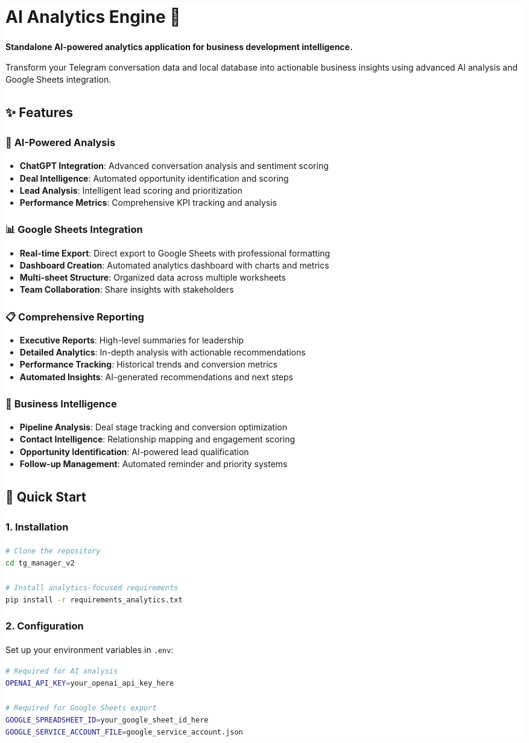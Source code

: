 # AI Analytics Engine 🚀

**Standalone AI-powered analytics application for business development intelligence.**

Transform your Telegram conversation data and local database into actionable business insights using advanced AI analysis and Google Sheets integration.

## ✨ Features

### 🧠 **AI-Powered Analysis**
- **ChatGPT Integration**: Advanced conversation analysis and sentiment scoring
- **Deal Intelligence**: Automated opportunity identification and scoring
- **Lead Analysis**: Intelligent lead scoring and prioritization
- **Performance Metrics**: Comprehensive KPI tracking and analysis

### 📊 **Google Sheets Integration**
- **Real-time Export**: Direct export to Google Sheets with professional formatting
- **Dashboard Creation**: Automated analytics dashboard with charts and metrics
- **Multi-sheet Structure**: Organized data across multiple worksheets
- **Team Collaboration**: Share insights with stakeholders

### 📋 **Comprehensive Reporting**
- **Executive Reports**: High-level summaries for leadership
- **Detailed Analytics**: In-depth analysis with actionable recommendations
- **Performance Tracking**: Historical trends and conversion metrics
- **Automated Insights**: AI-generated recommendations and next steps

### 🎯 **Business Intelligence**
- **Pipeline Analysis**: Deal stage tracking and conversion optimization
- **Contact Intelligence**: Relationship mapping and engagement scoring
- **Opportunity Identification**: AI-powered lead qualification
- **Follow-up Management**: Automated reminder and priority systems

## 🚀 Quick Start

### 1. Installation
```bash
# Clone the repository
cd tg_manager_v2

# Install analytics-focused requirements
pip install -r requirements_analytics.txt
```

### 2. Configuration
Set up your environment variables in `.env`:

```bash
# Required for AI analysis
OPENAI_API_KEY=your_openai_api_key_here

# Required for Google Sheets export
GOOGLE_SPREADSHEET_ID=your_google_sheet_id_here
GOOGLE_SERVICE_ACCOUNT_FILE=google_service_account.json
```
